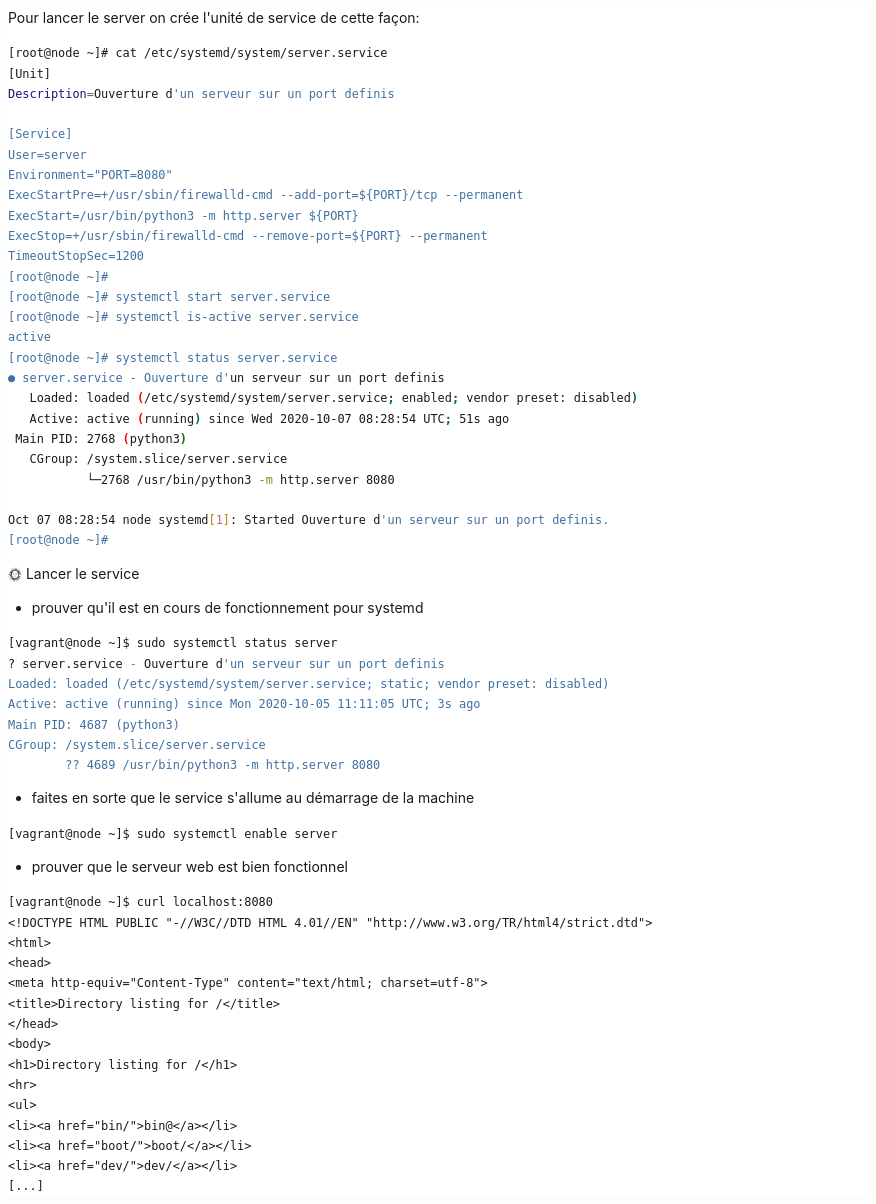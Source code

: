 
Pour lancer le server on crée l'unité de service de cette façon:

```bash
[root@node ~]# cat /etc/systemd/system/server.service
[Unit]
Description=Ouverture d'un serveur sur un port definis

[Service]
User=server
Environment="PORT=8080"
ExecStartPre=+/usr/sbin/firewalld-cmd --add-port=${PORT}/tcp --permanent
ExecStart=/usr/bin/python3 -m http.server ${PORT}
ExecStop=+/usr/sbin/firewalld-cmd --remove-port=${PORT} --permanent
TimeoutStopSec=1200
[root@node ~]#
[root@node ~]# systemctl start server.service
[root@node ~]# systemctl is-active server.service
active
[root@node ~]# systemctl status server.service
● server.service - Ouverture d'un serveur sur un port definis
   Loaded: loaded (/etc/systemd/system/server.service; enabled; vendor preset: disabled)
   Active: active (running) since Wed 2020-10-07 08:28:54 UTC; 51s ago
 Main PID: 2768 (python3)
   CGroup: /system.slice/server.service
           └─2768 /usr/bin/python3 -m http.server 8080

Oct 07 08:28:54 node systemd[1]: Started Ouverture d'un serveur sur un port definis.
[root@node ~]#
```
🌞 Lancer le service

* prouver qu'il est en cours de fonctionnement pour systemd

```bash
[vagrant@node ~]$ sudo systemctl status server
? server.service - Ouverture d'un serveur sur un port definis
Loaded: loaded (/etc/systemd/system/server.service; static; vendor preset: disabled)
Active: active (running) since Mon 2020-10-05 11:11:05 UTC; 3s ago
Main PID: 4687 (python3)
CGroup: /system.slice/server.service
        ?? 4689 /usr/bin/python3 -m http.server 8080
```
* faites en sorte que le service s'allume au démarrage de la machine

```
[vagrant@node ~]$ sudo systemctl enable server
```

* prouver que le serveur web est bien fonctionnel
```
[vagrant@node ~]$ curl localhost:8080
<!DOCTYPE HTML PUBLIC "-//W3C//DTD HTML 4.01//EN" "http://www.w3.org/TR/html4/strict.dtd">
<html>
<head>
<meta http-equiv="Content-Type" content="text/html; charset=utf-8">
<title>Directory listing for /</title>
</head>
<body>
<h1>Directory listing for /</h1>
<hr>
<ul>
<li><a href="bin/">bin@</a></li>
<li><a href="boot/">boot/</a></li>
<li><a href="dev/">dev/</a></li>
[...]
```
